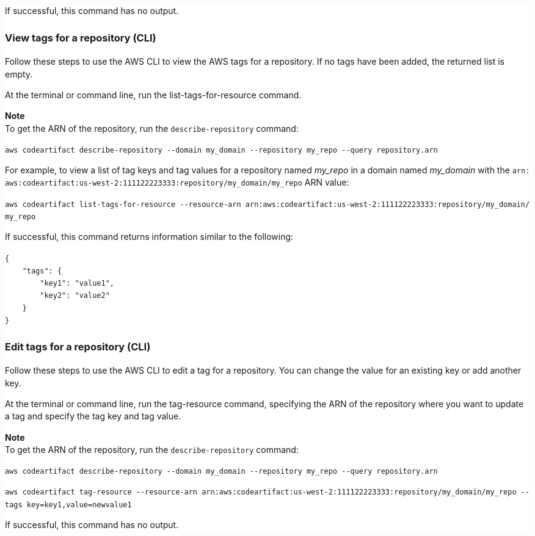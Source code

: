 If successful, this command has no output\.

### View tags for a repository \(CLI\)<a name="list-repositories-tag-cli"></a>

Follow these steps to use the AWS CLI to view the AWS tags for a repository\. If no tags have been added, the returned list is empty\.

At the terminal or command line, run the list\-tags\-for\-resource command\.

**Note**  
To get the ARN of the repository, run the `describe-repository` command:  

```
aws codeartifact describe-repository --domain my_domain --repository my_repo --query repository.arn
```

For example, to view a list of tag keys and tag values for a repository named *my\_repo* in a domain named *my\_domain* with the `arn:aws:codeartifact:us-west-2:111122223333:repository/my_domain/my_repo` ARN value:

```
aws codeartifact list-tags-for-resource --resource-arn arn:aws:codeartifact:us-west-2:111122223333:repository/my_domain/my_repo
```

If successful, this command returns information similar to the following:

```
{
    "tags": {
        "key1": "value1",
        "key2": "value2"
    }
}
```

### Edit tags for a repository \(CLI\)<a name="update-repositories-tag-cli"></a>

Follow these steps to use the AWS CLI to edit a tag for a repository\. You can change the value for an existing key or add another key\.

At the terminal or command line, run the tag\-resource command, specifying the ARN of the repository where you want to update a tag and specify the tag key and tag value\.

**Note**  
To get the ARN of the repository, run the `describe-repository` command:  

```
aws codeartifact describe-repository --domain my_domain --repository my_repo --query repository.arn
```

```
aws codeartifact tag-resource --resource-arn arn:aws:codeartifact:us-west-2:111122223333:repository/my_domain/my_repo --tags key=key1,value=newvalue1
```

If successful, this command has no output\.
